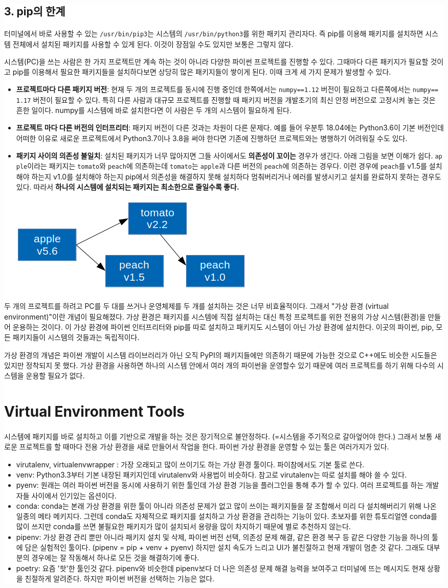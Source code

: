 

## 3. pip의 한계

터미널에서 바로 사용할 수 있는 `/usr/bin/pip3`는 시스템의 `/usr/bin/python3`를 위한 패키지 관리자다. 즉 pip를 이용해 패키지를 설치하면 시스템 전체에서 설치된 패키지를 사용할 수 있게 된다. 이것이 장점일 수도 있지만 보통은 그렇지 않다.  

시스템(PC)을 쓰는 사람은 한 가지 프로젝트만 계속 하는 것이 아니라 다양한 파이썬 프로젝트를 진행할 수 있다. 그때마다 다른 패키지가 필요할 것이고 pip를 이용해서 필요한 패키지들을 설치하다보면 상당히 많은 패키지들이 쌓이게 된다. 이때 크게 세 가지 문제가 발생할 수 있다.

- **프로젝트마다 다른 패키지 버전**: 현재 두 개의 프로젝트를 동시에 진행 중인데 한쪽에서는 `numpy==1.12` 버전이 필요하고 다른쪽에서는 `numpy==1.17` 버전이 필요할 수 있다. 특히 다른 사람과 대규모 프로젝트를 진행할 때 패키지 버전을 개발초기의 최신 안정 버전으로 고정시켜 놓는 것은 흔한 일이다. numpy를 시스템에 바로 설치한다면 이 사람은 두 개의 시스템이 필요하게 된다.

- **프로젝트 마다 다른 버전의 인터프리터**: 패키지 버전이 다른 것과는 차원이 다른 문제다. 예를 들어 우분투 18.04에는 Python3.6이 기본 버전인데 어떠한 이유로 새로운 프로젝트에서 Python3.7이나 3.8을 써야 한다면 기존에 진행하던 프로젝트와는 병행하기 어려워질 수도 있다.

- **패키지 사이의 의존성 불일치**: 설치된 패키지가 너무 많아지면 그들 사이에서도 **의존성이 꼬이는** 경우가 생긴다. 아래 그림을 보면 이해가 쉽다. `apple`이라는 패키지는 `tomato`와 `peach`에 의존하는데 `tomato`는 `apple`과 다른 버전의 `peach`에 의존하는 경우다. 이런 경우에 `peach`를 v1.5를 설치해야 하는지 v1.0를 설치해야 하는지 pip에서 의존성을 해결하지 못해 설치하다 멈춰버리거나 에러를 발생시키고 설치를 완료하지 못하는 경우도 있다. 따라서 **하나의 시스템에 설치되는 패키지는 최소한으로 줄일수록 좋다.**

  ![pip-dep-problem](../assets/robotics-devel/pip-dep-problem.png)

두 개의 프로젝트를 하려고 PC를 두 대를 쓰거나 운영체제를 두 개를 설치하는 것은 너무 비효율적이다. 그래서 "가상 환경 (virtual environment)"이란 개념이 필요해졌다. 가상 환경은 패키지를 시스템에 직접 설치하는 대신 특정 프로젝트를 위한 전용의 가상 시스템(환경)을 만들어 운용하는 것이다. 이 가상 환경에 파이썬 인터프리터와 pip를 따로 설치하고 패키지도 시스템이 아닌 가상 환경에 설치한다. 이곳의 파이썬, pip, 모든 패키지들이 시스템의 것들과는 독립적이다.

가상 환경의 개념은 파이썬 개발이 시스템 라이브러리가 아닌 오직 PyPI의 패키지들에만 의존하기 때문에 가능한 것으로 C++에도 비슷한 시도들은 있지만 정착되지 못 했다. 가상 환경을 사용하면 하나의 시스템 안에서 여러 개의 파이썬을 운영할수 있기 때문에 여러 프로젝트를 하기 위해 다수의 시스템을 운용할 필요가 없다.



# Virtual Environment Tools

시스템에 패키지를 바로 설치하고 이를 기반으로 개발을 하는 것은 장기적으로 불안정하다. (=시스템을 주기적으로 갈아엎어야 한다.) 그래서 보통 새로운 프로젝트를 할 때마다 전용 가상 환경을 새로 만들어서 작업을 한다. 파이썬 가상 환경을 운영할 수 있는 툴은 여러가지가 있다.

- virutalenv, virtualenvwrapper : 가장 오래되고 많이 쓰이기도 하는 가상 환경 툴이다. 파이참에서도 기본 툴로 쓴다.
- venv: Python3.3부터 기본 내장된 패키지인데 virutalenv와 사용법이 비슷하다. 참고로 virutalenv는 따로 설치를 해야 쓸 수 있다.
- pyenv: 원래는 여러 파이썬 버전을 동시에 사용하기 위한 툴인데 가상 환경 기능을 플러그인을 통해 추가 할 수 있다. 여러 프로젝트를 하는 개발자들 사이에서 인기있는 옵션이다.
- conda: conda는 본래 가상 환경을 위한 툴이 아니라 의존성 문제가 없고 많이 쓰이는 패키지들을 잘 조합해서 미리 다 설치해버리기 위해 나온 일종의 메타 메키지다. 그런데 conda도 자체적으로 패키지를 설치하고 가상 환경을 관리하는 기능이 있다. 초보자를 위한 튜토리얼엔 conda를 많이 쓰지만 conda를 쓰면 불필요한 패키지가 많이 설치되서 용량을 많이 차지하기 때문에 별로 추천하지 않는다.
- pipenv: 가상 환경 관리 뿐만 아니라 패키지 설치 및 삭제, 파이썬 버전 선택, 의존성 문제 해결, 같은 환경 복구 등 같은 다양한 기능을 하나의 툴에 담은 실험적인 툴이다. (pipenv = pip + venv + pyenv) 하지만 설치 속도가 느리고 UI가 불친절하고 현재 개발이 멈춘 것 같다. 그래도 대부분의 경우에는 잘 작동해서 하나로 모든 것을 해결하기에 좋다. 
- poetry: 요즘 '핫'한 툴인것 같다. pipenv와 비슷한데 pipenv보다 더 나은 의존성 문제 해결 능력을 보여주고 터미널에 뜨는 메시지도 현재 상황을 친절하게 알려준다. 하지만 파이썬 버전을 선택하는 기능은 없다.
